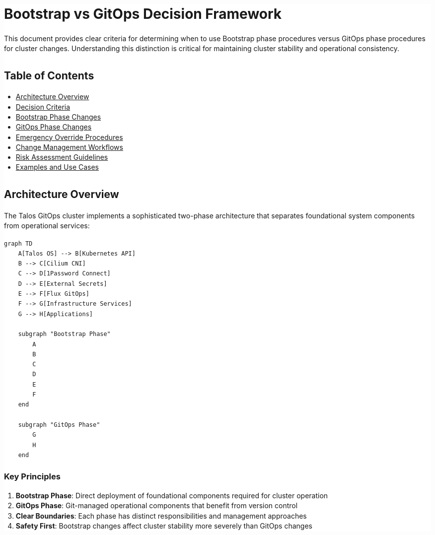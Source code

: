 # Bootstrap vs GitOps Decision Framework

This document provides clear criteria for determining when to use Bootstrap phase procedures versus GitOps phase procedures for cluster changes. Understanding this distinction is critical for maintaining cluster stability and operational consistency.

## Table of Contents

- [Architecture Overview](#architecture-overview)
- [Decision Criteria](#decision-criteria)
- [Bootstrap Phase Changes](#bootstrap-phase-changes)
- [GitOps Phase Changes](#gitops-phase-changes)
- [Emergency Override Procedures](#emergency-override-procedures)
- [Change Management Workflows](#change-management-workflows)
- [Risk Assessment Guidelines](#risk-assessment-guidelines)
- [Examples and Use Cases](#examples-and-use-cases)

## Architecture Overview

The Talos GitOps cluster implements a sophisticated two-phase architecture that separates foundational system components from operational services:

```mermaid
graph TD
    A[Talos OS] --> B[Kubernetes API]
    B --> C[Cilium CNI]
    C --> D[1Password Connect]
    D --> E[External Secrets]
    E --> F[Flux GitOps]
    F --> G[Infrastructure Services]
    G --> H[Applications]

    subgraph "Bootstrap Phase"
        A
        B
        C
        D
        E
        F
    end

    subgraph "GitOps Phase"
        G
        H
    end
```

### Key Principles

1. **Bootstrap Phase**: Direct deployment of foundational components required for cluster operation
2. **GitOps Phase**: Git-managed operational components that benefit from version control
3. **Clear Boundaries**: Each phase has distinct responsibilities and management approaches
4. **Safety First**: Bootstrap changes affect cluster stability more severely than GitOps changes
